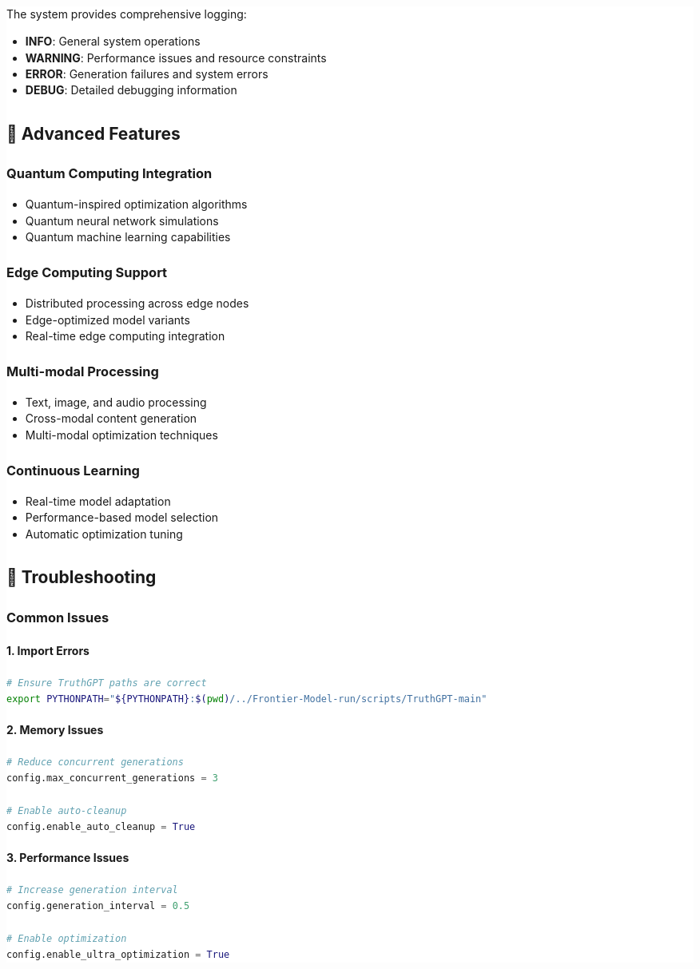 The system provides comprehensive logging:
- **INFO**: General system operations
- **WARNING**: Performance issues and resource constraints
- **ERROR**: Generation failures and system errors
- **DEBUG**: Detailed debugging information

## 🚀 Advanced Features

### Quantum Computing Integration
- Quantum-inspired optimization algorithms
- Quantum neural network simulations
- Quantum machine learning capabilities

### Edge Computing Support
- Distributed processing across edge nodes
- Edge-optimized model variants
- Real-time edge computing integration

### Multi-modal Processing
- Text, image, and audio processing
- Cross-modal content generation
- Multi-modal optimization techniques

### Continuous Learning
- Real-time model adaptation
- Performance-based model selection
- Automatic optimization tuning

## 🔧 Troubleshooting

### Common Issues

#### 1. Import Errors
```bash
# Ensure TruthGPT paths are correct
export PYTHONPATH="${PYTHONPATH}:$(pwd)/../Frontier-Model-run/scripts/TruthGPT-main"
```

#### 2. Memory Issues
```python
# Reduce concurrent generations
config.max_concurrent_generations = 3

# Enable auto-cleanup
config.enable_auto_cleanup = True
```

#### 3. Performance Issues
```python
# Increase generation interval
config.generation_interval = 0.5

# Enable optimization
config.enable_ultra_optimization = True
```
